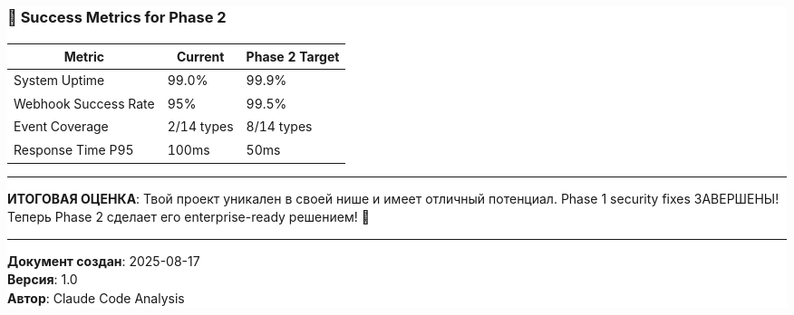 ### 🎯 **Success Metrics for Phase 2**

| Metric | Current | Phase 2 Target |
|--------|---------|----------------|
| System Uptime | 99.0% | 99.9% |
| Webhook Success Rate | 95% | 99.5% |
| Event Coverage | 2/14 types | 8/14 types |
| Response Time P95 | 100ms | 50ms |

---

**ИТОГОВАЯ ОЦЕНКА**: Твой проект уникален в своей нише и имеет отличный потенциал. Phase 1 security fixes ЗАВЕРШЕНЫ! Теперь Phase 2 сделает его enterprise-ready решением! 🚀

---

**Документ создан**: 2025-08-17  
**Версия**: 1.0  
**Автор**: Claude Code Analysis  
